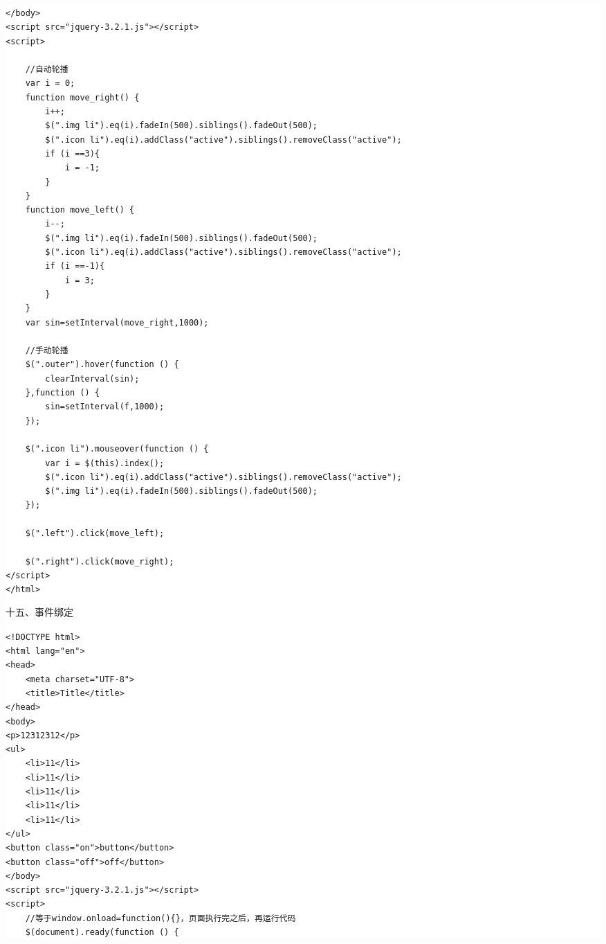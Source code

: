 	</body>
	<script src="jquery-3.2.1.js"></script>
	<script>
	
	    //自动轮播
	    var i = 0;
	    function move_right() {
	        i++;
	        $(".img li").eq(i).fadeIn(500).siblings().fadeOut(500);
	        $(".icon li").eq(i).addClass("active").siblings().removeClass("active");
	        if (i ==3){
	            i = -1;
	        }
	    }
	    function move_left() {
	        i--;
	        $(".img li").eq(i).fadeIn(500).siblings().fadeOut(500);
	        $(".icon li").eq(i).addClass("active").siblings().removeClass("active");
	        if (i ==-1){
	            i = 3;
	        }
	    }
	    var sin=setInterval(move_right,1000);
	
	    //手动轮播
	    $(".outer").hover(function () {
	        clearInterval(sin);
	    },function () {
	        sin=setInterval(f,1000);
	    });
	
	    $(".icon li").mouseover(function () {
	        var i = $(this).index();
	        $(".icon li").eq(i).addClass("active").siblings().removeClass("active");
	        $(".img li").eq(i).fadeIn(500).siblings().fadeOut(500);
	    });
	
	    $(".left").click(move_left);
	
	    $(".right").click(move_right);
	</script>
	</html>

十五、事件绑定

	<!DOCTYPE html>
	<html lang="en">
	<head>
	    <meta charset="UTF-8">
	    <title>Title</title>
	</head>
	<body>
	<p>12312312</p>
	<ul>
	    <li>11</li>
	    <li>11</li>
	    <li>11</li>
	    <li>11</li>
	    <li>11</li>
	</ul>
	<button class="on">button</button>
	<button class="off">off</button>
	</body>
	<script src="jquery-3.2.1.js"></script>
	<script>
	    //等于window.onload=function(){}，页面执行完之后，再运行代码
	    $(document).ready(function () {
